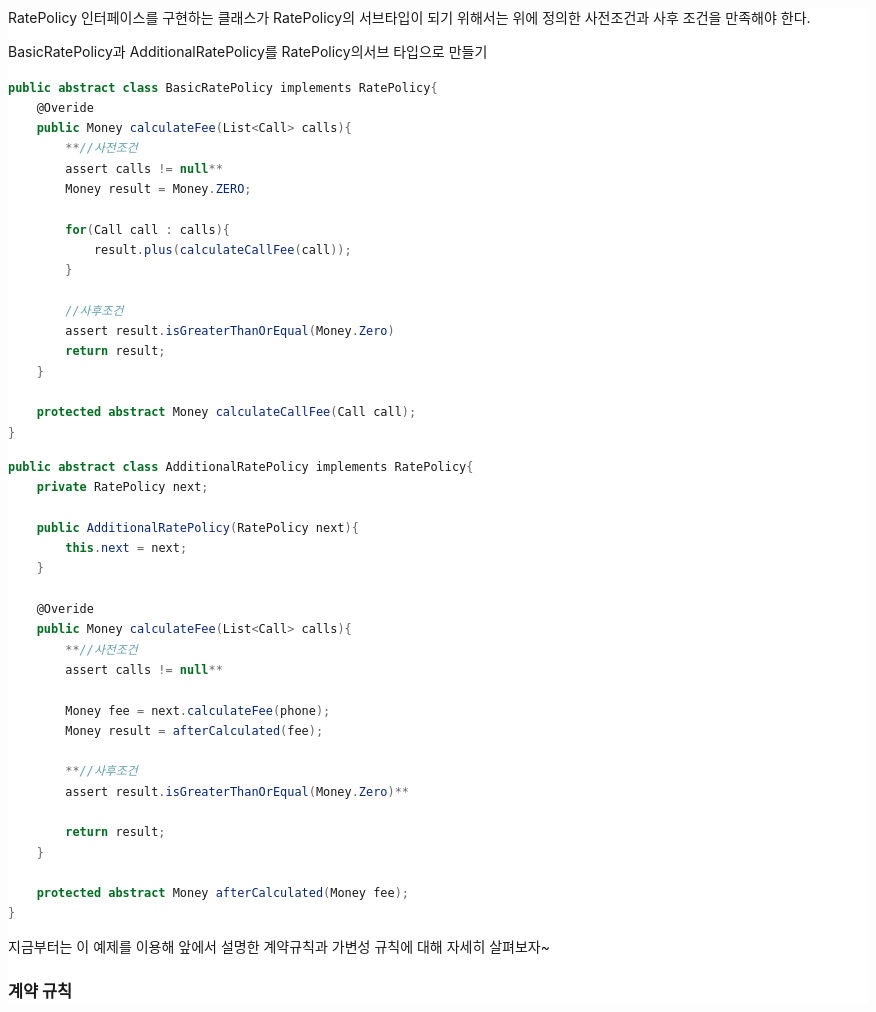 RatePolicy 인터페이스를 구현하는 클래스가 RatePolicy의 서브타입이 되기 위해서는 위에 정의한 사전조건과 사후 조건을 만족해야 한다. 

BasicRatePolicy과 AdditionalRatePolicy를 RatePolicy의서브 타입으로 만들기 

```csharp
public abstract class BasicRatePolicy implements RatePolicy{
	@Overide
	public Money calculateFee(List<Call> calls){
		**//사전조건
		assert calls != null**	
		Money result = Money.ZERO;
		
		for(Call call : calls){
			result.plus(calculateCallFee(call));
		}

		//사후조건
		assert result.isGreaterThanOrEqual(Money.Zero)
		return result;
	}
	
	protected abstract Money calculateCallFee(Call call);
}
```

```csharp
public abstract class AdditionalRatePolicy implements RatePolicy{
	private RatePolicy next;
	
	public AdditionalRatePolicy(RatePolicy next){
		this.next = next;
	}

	@Overide
	public Money calculateFee(List<Call> calls){
		**//사전조건
		assert calls != null**	

		Money fee = next.calculateFee(phone);
		Money result = afterCalculated(fee);
		
		**//사후조건
		assert result.isGreaterThanOrEqual(Money.Zero)**

		return result;
	}
	
	protected abstract Money afterCalculated(Money fee);
}
```

지금부터는 이 예제를 이용해 앞에서 설명한 계약규칙과 가변성 규칙에 대해 자세히 살펴보자~

### 계약 규칙
